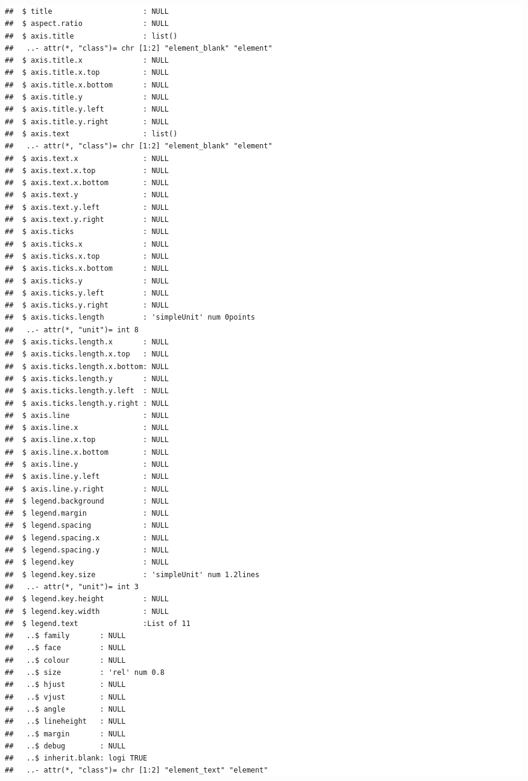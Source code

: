 ```
##  $ title                     : NULL
##  $ aspect.ratio              : NULL
##  $ axis.title                : list()
##   ..- attr(*, "class")= chr [1:2] "element_blank" "element"
##  $ axis.title.x              : NULL
##  $ axis.title.x.top          : NULL
##  $ axis.title.x.bottom       : NULL
##  $ axis.title.y              : NULL
##  $ axis.title.y.left         : NULL
##  $ axis.title.y.right        : NULL
##  $ axis.text                 : list()
##   ..- attr(*, "class")= chr [1:2] "element_blank" "element"
##  $ axis.text.x               : NULL
##  $ axis.text.x.top           : NULL
##  $ axis.text.x.bottom        : NULL
##  $ axis.text.y               : NULL
##  $ axis.text.y.left          : NULL
##  $ axis.text.y.right         : NULL
##  $ axis.ticks                : NULL
##  $ axis.ticks.x              : NULL
##  $ axis.ticks.x.top          : NULL
##  $ axis.ticks.x.bottom       : NULL
##  $ axis.ticks.y              : NULL
##  $ axis.ticks.y.left         : NULL
##  $ axis.ticks.y.right        : NULL
##  $ axis.ticks.length         : 'simpleUnit' num 0points
##   ..- attr(*, "unit")= int 8
##  $ axis.ticks.length.x       : NULL
##  $ axis.ticks.length.x.top   : NULL
##  $ axis.ticks.length.x.bottom: NULL
##  $ axis.ticks.length.y       : NULL
##  $ axis.ticks.length.y.left  : NULL
##  $ axis.ticks.length.y.right : NULL
##  $ axis.line                 : NULL
##  $ axis.line.x               : NULL
##  $ axis.line.x.top           : NULL
##  $ axis.line.x.bottom        : NULL
##  $ axis.line.y               : NULL
##  $ axis.line.y.left          : NULL
##  $ axis.line.y.right         : NULL
##  $ legend.background         : NULL
##  $ legend.margin             : NULL
##  $ legend.spacing            : NULL
##  $ legend.spacing.x          : NULL
##  $ legend.spacing.y          : NULL
##  $ legend.key                : NULL
##  $ legend.key.size           : 'simpleUnit' num 1.2lines
##   ..- attr(*, "unit")= int 3
##  $ legend.key.height         : NULL
##  $ legend.key.width          : NULL
##  $ legend.text               :List of 11
##   ..$ family       : NULL
##   ..$ face         : NULL
##   ..$ colour       : NULL
##   ..$ size         : 'rel' num 0.8
##   ..$ hjust        : NULL
##   ..$ vjust        : NULL
##   ..$ angle        : NULL
##   ..$ lineheight   : NULL
##   ..$ margin       : NULL
##   ..$ debug        : NULL
##   ..$ inherit.blank: logi TRUE
##   ..- attr(*, "class")= chr [1:2] "element_text" "element"
```